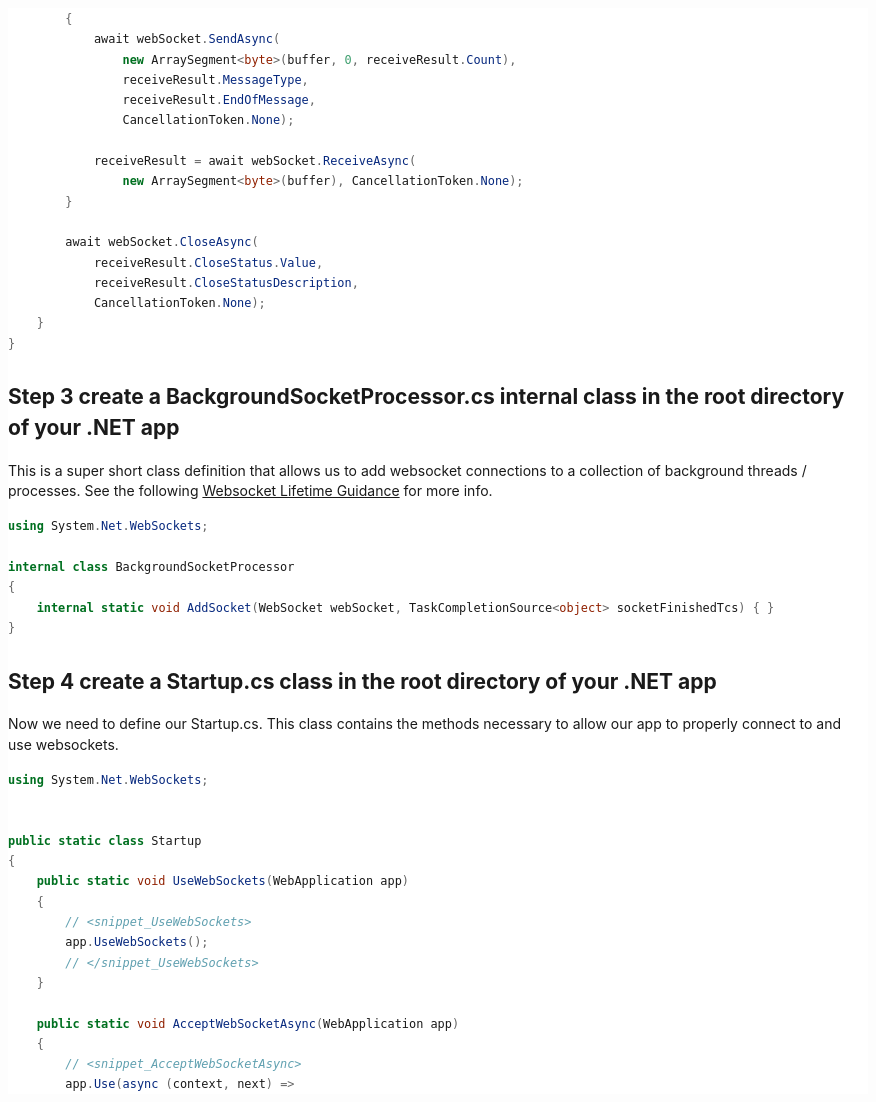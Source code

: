 ```csharp
        {
            await webSocket.SendAsync(
                new ArraySegment<byte>(buffer, 0, receiveResult.Count),
                receiveResult.MessageType,
                receiveResult.EndOfMessage,
                CancellationToken.None);

            receiveResult = await webSocket.ReceiveAsync(
                new ArraySegment<byte>(buffer), CancellationToken.None);
        }

        await webSocket.CloseAsync(
            receiveResult.CloseStatus.Value,
            receiveResult.CloseStatusDescription,
            CancellationToken.None);
    }
}

```

## Step 3 create a BackgroundSocketProcessor.cs internal class in the root directory of your .NET app

This is a super short class definition that allows us to add websocket connections to a collection of background threads / processes. See the following [Websocket Lifetime Guidance](https://github.com/dotnet/AspNetCore.Docs/issues/5466#:~:text=AddSocket%20%28socket%29%3B%20%7D%29%3B%20BackgroundSocketProcessor%20is%20some%20service%20or,are%20then%20accessing%20those%20sockets%20and%20sending%20data.) for more info.


```csharp
using System.Net.WebSockets;

internal class BackgroundSocketProcessor
{
    internal static void AddSocket(WebSocket webSocket, TaskCompletionSource<object> socketFinishedTcs) { }
}

```

## Step 4 create a Startup.cs class in the root directory of your .NET app

Now we need to define our Startup.cs. This class contains the methods necessary to allow our app to properly connect to and use websockets.

```csharp
using System.Net.WebSockets;


public static class Startup
{
    public static void UseWebSockets(WebApplication app)
    {
        // <snippet_UseWebSockets>
        app.UseWebSockets();
        // </snippet_UseWebSockets>
    }

    public static void AcceptWebSocketAsync(WebApplication app)
    {
        // <snippet_AcceptWebSocketAsync>
        app.Use(async (context, next) =>
```